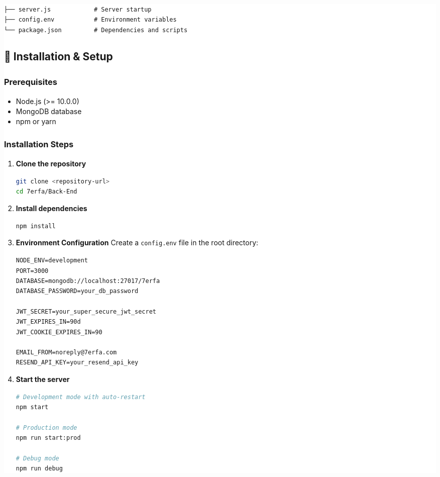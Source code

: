 ```
├── server.js            # Server startup
├── config.env           # Environment variables
└── package.json         # Dependencies and scripts
```

## 🔧 Installation & Setup

### Prerequisites

- Node.js (>= 10.0.0)
- MongoDB database
- npm or yarn

### Installation Steps

1. **Clone the repository**

   ```bash
   git clone <repository-url>
   cd 7erfa/Back-End
   ```

2. **Install dependencies**

   ```bash
   npm install
   ```

3. **Environment Configuration**
   Create a `config.env` file in the root directory:

   ```env
   NODE_ENV=development
   PORT=3000
   DATABASE=mongodb://localhost:27017/7erfa
   DATABASE_PASSWORD=your_db_password

   JWT_SECRET=your_super_secure_jwt_secret
   JWT_EXPIRES_IN=90d
   JWT_COOKIE_EXPIRES_IN=90

   EMAIL_FROM=noreply@7erfa.com
   RESEND_API_KEY=your_resend_api_key
   ```

4. **Start the server**

   ```bash
   # Development mode with auto-restart
   npm start

   # Production mode
   npm run start:prod

   # Debug mode
   npm run debug
   ```
